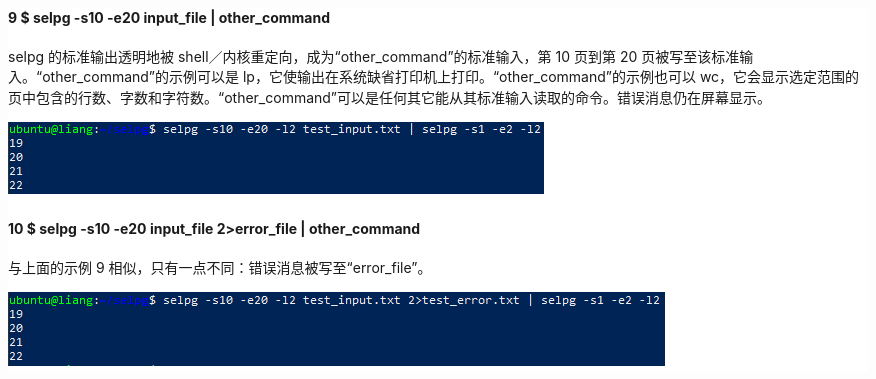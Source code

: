 #### 9 $ selpg -s10 -e20 input_file | other_command

selpg 的标准输出透明地被 shell／内核重定向，成为“other_command”的标准输入，第 10 页到第 20 页被写至该标准输入。“other_command”的示例可以是 lp，它使输出在系统缺省打印机上打印。“other_command”的示例也可以 wc，它会显示选定范围的页中包含的行数、字数和字符数。“other_command”可以是任何其它能从其标准输入读取的命令。错误消息仍在屏幕显示。

![2](./img/9.png)

#### 10 $ selpg -s10 -e20 input_file 2>error_file | other_command

与上面的示例 9 相似，只有一点不同：错误消息被写至“error_file”。

![2](./img/10.png)


